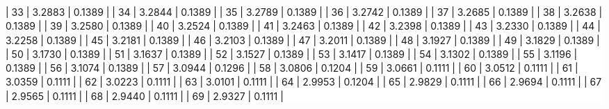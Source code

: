 | 33 | 3.2883 | 0.1389 |
| 34 | 3.2844 | 0.1389 |
| 35 | 3.2789 | 0.1389 |
| 36 | 3.2742 | 0.1389 |
| 37 | 3.2685 | 0.1389 |
| 38 | 3.2638 | 0.1389 |
| 39 | 3.2580 | 0.1389 |
| 40 | 3.2524 | 0.1389 |
| 41 | 3.2463 | 0.1389 |
| 42 | 3.2398 | 0.1389 |
| 43 | 3.2330 | 0.1389 |
| 44 | 3.2258 | 0.1389 |
| 45 | 3.2181 | 0.1389 |
| 46 | 3.2103 | 0.1389 |
| 47 | 3.2011 | 0.1389 |
| 48 | 3.1927 | 0.1389 |
| 49 | 3.1829 | 0.1389 |
| 50 | 3.1730 | 0.1389 |
| 51 | 3.1637 | 0.1389 |
| 52 | 3.1527 | 0.1389 |
| 53 | 3.1417 | 0.1389 |
| 54 | 3.1302 | 0.1389 |
| 55 | 3.1196 | 0.1389 |
| 56 | 3.1074 | 0.1389 |
| 57 | 3.0944 | 0.1296 |
| 58 | 3.0806 | 0.1204 |
| 59 | 3.0661 | 0.1111 |
| 60 | 3.0512 | 0.1111 |
| 61 | 3.0359 | 0.1111 |
| 62 | 3.0223 | 0.1111 |
| 63 | 3.0101 | 0.1111 |
| 64 | 2.9953 | 0.1204 |
| 65 | 2.9829 | 0.1111 |
| 66 | 2.9694 | 0.1111 |
| 67 | 2.9565 | 0.1111 |
| 68 | 2.9440 | 0.1111 |
| 69 | 2.9327 | 0.1111 |